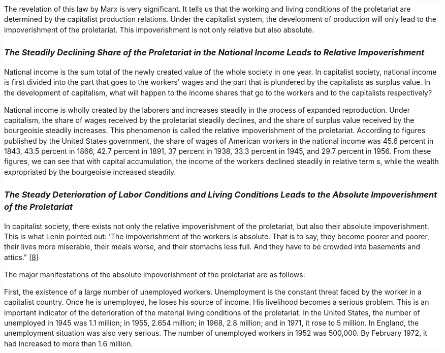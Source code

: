 The revelation of this law by Marx is very significant. It tells us that
the working and living conditions of the proletariat are determined by
the capitalist production relations. Under the capitalist system, the
development of production will only lead to the impoverishment of the
proletariat. This impoverishment is not only relative but also absolute.

### _The Steadily Declining Share of the Proletariat in the National Income Leads to Relative Impoverishment_

National income is the sum total of the newly created value of the whole
society in one year. In capitalist society, national income is first
divided into the part that goes to the workers' wages and the part that
is plundered by the capitalists as surplus value. In the development of
capitalism, what will happen to the income shares that go to the workers
and to the capitalists respectively?

National income is wholly created by the laborers and increases steadily
in the process of expanded reproduction. Under capitalism, the share of
wages received by the proletariat steadily declines, and the share of
surplus value received by the bourgeoisie steadily increases. This
phenomenon is called the relative impoverishment of the proletariat.
According to figures published by the United States government, the
share of wages of American workers in the national income was 45.6
percent in 1843, 43.5 percent in 1866, 42.7 percent in 1891, 37 percent
in 1938, 33.3 percent in 1945, and 29.7 percent in 1956. From these
figures, we can see that with capital accumulation, the income of the
workers declined steadily in relative term s, while the wealth
expropriated by the bourgeoisie increased steadily.

### _The Steady Deterioration of Labor Conditions and Living Conditions Leads to the Absolute Impoverishment of the Proletariat_

In capitalist society, there exists not only the relative impoverishment
of the proletariat, but also their absolute impoverishment. This is what
Lenin pointed out: 'The impoverishment of the workers is absolute. That
is to say, they become poorer and poorer, their lives more miserable,
their meals worse, and their stomachs less full. And they have to be
crowded into basements and attics."
<a id="8">[[8]](#bot_8)</a>

The major manifestations of the absolute impoverishment of
the proletariat are as follows:

First, the existence of a large number of unemployed workers.
Unemployment is the constant threat faced by the worker in a capitalist
country. Once he is unemployed, he loses his source of income. His
livelihood becomes a serious problem. This is an important indicator of
the deterioration of the material living conditions of the proletariat.
In the United States, the number of unemployed in 1945 was 1.1 million;
in 1955, 2.654 million; in 1968, 2.8 million; and in 1971, it rose to 5
million. In England, the unemployment situation was also very serious.
The number of unemployed workers in 1952 was 500,000. By February 1972,
it had increased to more than 1.6 million.

